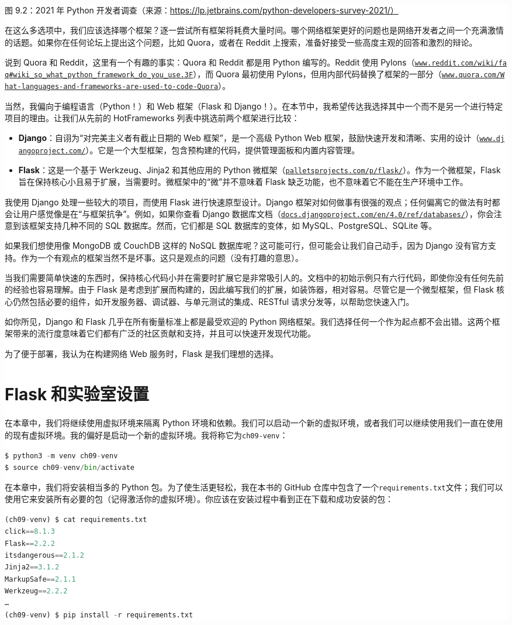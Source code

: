 图 9.2：2021 年 Python 开发者调查（来源：https://lp.jetbrains.com/python-developers-survey-2021/）

在这么多选项中，我们应该选择哪个框架？逐一尝试所有框架将耗费大量时间。哪个网络框架更好的问题也是网络开发者之间一个充满激情的话题。如果你在任何论坛上提出这个问题，比如 Quora，或者在 Reddit 上搜索，准备好接受一些高度主观的回答和激烈的辩论。

说到 Quora 和 Reddit，这里有一个有趣的事实：Quora 和 Reddit 都是用 Python 编写的。Reddit 使用 Pylons（[`www.reddit.com/wiki/faq#wiki_so_what_python_framework_do_you_use.3F`](https://www.reddit.com/wiki/faq#wiki_so_what_python_framework_do_you_use.3F)），而 Quora 最初使用 Pylons，但用内部代码替换了框架的一部分（[`www.quora.com/What-languages-and-frameworks-are-used-to-code-Quora`](https://www.quora.com/What-languages-and-frameworks-are-used-to-code-Quora)）。

当然，我偏向于编程语言（Python！）和 Web 框架（Flask 和 Django！）。在本节中，我希望传达我选择其中一个而不是另一个进行特定项目的理由。让我们从先前的 HotFrameworks 列表中挑选前两个框架进行比较：

+   **Django**：自诩为“对完美主义者有截止日期的 Web 框架”，是一个高级 Python Web 框架，鼓励快速开发和清晰、实用的设计（[`www.djangoproject.com/`](https://www.djangoproject.com/)）。它是一个大型框架，包含预构建的代码，提供管理面板和内置内容管理。

+   **Flask**：这是一个基于 Werkzeug、Jinja2 和其他应用的 Python 微框架（[`palletsprojects.com/p/flask/`](https://palletsprojects.com/p/flask/)）。作为一个微框架，Flask 旨在保持核心小且易于扩展，当需要时。微框架中的“微”并不意味着 Flask 缺乏功能，也不意味着它不能在生产环境中工作。

我使用 Django 处理一些较大的项目，而使用 Flask 进行快速原型设计。Django 框架对如何做事有很强的观点；任何偏离它的做法有时都会让用户感觉像是在“与框架抗争”。例如，如果你查看 Django 数据库文档（[`docs.djangoproject.com/en/4.0/ref/databases/`](https://docs.djangoproject.com/en/4.0/ref/databases/)），你会注意到该框架支持几种不同的 SQL 数据库。然而，它们都是 SQL 数据库的变体，如 MySQL、PostgreSQL、SQLite 等。

如果我们想使用像 MongoDB 或 CouchDB 这样的 NoSQL 数据库呢？这可能可行，但可能会让我们自己动手，因为 Django 没有官方支持。作为一个有观点的框架当然不是坏事。这只是观点的问题（没有打趣的意思）。

当我们需要简单快速的东西时，保持核心代码小并在需要时扩展它是非常吸引人的。文档中的初始示例只有六行代码，即使你没有任何先前的经验也容易理解。由于 Flask 是考虑到扩展而构建的，因此编写我们的扩展，如装饰器，相对容易。尽管它是一个微型框架，但 Flask 核心仍然包括必要的组件，如开发服务器、调试器、与单元测试的集成、RESTful 请求分发等，以帮助您快速入门。

如你所见，Django 和 Flask 几乎在所有衡量标准上都是最受欢迎的 Python 网络框架。我们选择任何一个作为起点都不会出错。这两个框架带来的流行度意味着它们都有广泛的社区贡献和支持，并且可以快速开发现代功能。

为了便于部署，我认为在构建网络 Web 服务时，Flask 是我们理想的选择。

# Flask 和实验室设置

在本章中，我们将继续使用虚拟环境来隔离 Python 环境和依赖。我们可以启动一个新的虚拟环境，或者我们可以继续使用我们一直在使用的现有虚拟环境。我的偏好是启动一个新的虚拟环境。我将称它为`ch09-venv`：

```py
$ python3 -m venv ch09-venv
$ source ch09-venv/bin/activate 
```

在本章中，我们将安装相当多的 Python 包。为了使生活更轻松，我在本书的 GitHub 仓库中包含了一个`requirements.txt`文件；我们可以使用它来安装所有必要的包（记得激活你的虚拟环境）。你应该在安装过程中看到正在下载和成功安装的包：

```py
(ch09-venv) $ cat requirements.txt 
click==8.1.3
Flask==2.2.2
itsdangerous==2.1.2
Jinja2==3.1.2
MarkupSafe==2.1.1
Werkzeug==2.2.2 
…
(ch09-venv) $ pip install -r requirements.txt 
```
